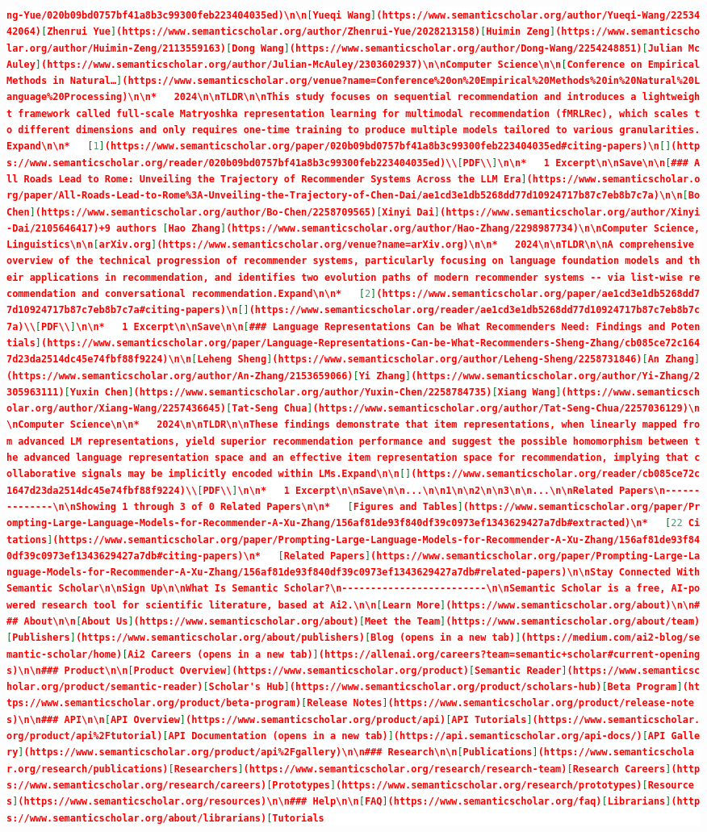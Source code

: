```json
ng-Yue/020b09bd0757bf41a8b3c99300feb223404035ed)\n\n[Yueqi Wang](https://www.semanticscholar.org/author/Yueqi-Wang/2253442064)[Zhenrui Yue](https://www.semanticscholar.org/author/Zhenrui-Yue/2028213158)[Huimin Zeng](https://www.semanticscholar.org/author/Huimin-Zeng/2113559163)[Dong Wang](https://www.semanticscholar.org/author/Dong-Wang/2254248851)[Julian McAuley](https://www.semanticscholar.org/author/Julian-McAuley/2303602937)\n\nComputer Science\n\n[Conference on Empirical Methods in Natural…](https://www.semanticscholar.org/venue?name=Conference%20on%20Empirical%20Methods%20in%20Natural%20Language%20Processing)\n\n*   2024\n\nTLDR\n\nThis study focuses on sequential recommendation and introduces a lightweight framework called full-scale Matryoshka representation learning for multimodal recommendation (fMRLRec), which scales to different dimensions and only requires one-time training to produce multiple models tailored to various granularities.Expand\n\n*   [1](https://www.semanticscholar.org/paper/020b09bd0757bf41a8b3c99300feb223404035ed#citing-papers)\n[](https://www.semanticscholar.org/reader/020b09bd0757bf41a8b3c99300feb223404035ed)\\[PDF\\]\n\n*   1 Excerpt\n\nSave\n\n[### All Roads Lead to Rome: Unveiling the Trajectory of Recommender Systems Across the LLM Era](https://www.semanticscholar.org/paper/All-Roads-Lead-to-Rome%3A-Unveiling-the-Trajectory-of-Chen-Dai/ae1cd3e1db5268dd77d10924717b87c7eb8b7c7a)\n\n[Bo Chen](https://www.semanticscholar.org/author/Bo-Chen/2258709565)[Xinyi Dai](https://www.semanticscholar.org/author/Xinyi-Dai/2105646417)+9 authors [Hao Zhang](https://www.semanticscholar.org/author/Hao-Zhang/2298987734)\n\nComputer Science, Linguistics\n\n[arXiv.org](https://www.semanticscholar.org/venue?name=arXiv.org)\n\n*   2024\n\nTLDR\n\nA comprehensive overview of the technical progression of recommender systems, particularly focusing on language foundation models and their applications in recommendation, and identifies two evolution paths of modern recommender systems -- via list-wise recommendation and conversational recommendation.Expand\n\n*   [2](https://www.semanticscholar.org/paper/ae1cd3e1db5268dd77d10924717b87c7eb8b7c7a#citing-papers)\n[](https://www.semanticscholar.org/reader/ae1cd3e1db5268dd77d10924717b87c7eb8b7c7a)\\[PDF\\]\n\n*   1 Excerpt\n\nSave\n\n[### Language Representations Can be What Recommenders Need: Findings and Potentials](https://www.semanticscholar.org/paper/Language-Representations-Can-be-What-Recommenders-Sheng-Zhang/cb085ce72c1647d23da2514dc45e74fbf88f9224)\n\n[Leheng Sheng](https://www.semanticscholar.org/author/Leheng-Sheng/2258731846)[An Zhang](https://www.semanticscholar.org/author/An-Zhang/2153659066)[Yi Zhang](https://www.semanticscholar.org/author/Yi-Zhang/2305963111)[Yuxin Chen](https://www.semanticscholar.org/author/Yuxin-Chen/2258784735)[Xiang Wang](https://www.semanticscholar.org/author/Xiang-Wang/2257436645)[Tat-Seng Chua](https://www.semanticscholar.org/author/Tat-Seng-Chua/2257036129)\n\nComputer Science\n\n*   2024\n\nTLDR\n\nThese findings demonstrate that item representations, when linearly mapped from advanced LM representations, yield superior recommendation performance and suggest the possible homomorphism between the advanced language representation space and an effective item representation space for recommendation, implying that collaborative signals may be implicitly encoded within LMs.Expand\n\n[](https://www.semanticscholar.org/reader/cb085ce72c1647d23da2514dc45e74fbf88f9224)\\[PDF\\]\n\n*   1 Excerpt\n\nSave\n\n...\n\n1\n\n2\n\n3\n\n...\n\nRelated Papers\n--------------\n\nShowing 1 through 3 of 0 Related Papers\n\n*   [Figures and Tables](https://www.semanticscholar.org/paper/Prompting-Large-Language-Models-for-Recommender-A-Xu-Zhang/156af81de93f840df39c0973ef1343629427a7db#extracted)\n*   [22 Citations](https://www.semanticscholar.org/paper/Prompting-Large-Language-Models-for-Recommender-A-Xu-Zhang/156af81de93f840df39c0973ef1343629427a7db#citing-papers)\n*   [Related Papers](https://www.semanticscholar.org/paper/Prompting-Large-Language-Models-for-Recommender-A-Xu-Zhang/156af81de93f840df39c0973ef1343629427a7db#related-papers)\n\nStay Connected With Semantic Scholar\n\nSign Up\n\nWhat Is Semantic Scholar?\n-------------------------\n\nSemantic Scholar is a free, AI-powered research tool for scientific literature, based at Ai2.\n\n[Learn More](https://www.semanticscholar.org/about)\n\n### About\n\n[About Us](https://www.semanticscholar.org/about)[Meet the Team](https://www.semanticscholar.org/about/team)[Publishers](https://www.semanticscholar.org/about/publishers)[Blog (opens in a new tab)](https://medium.com/ai2-blog/semantic-scholar/home)[Ai2 Careers (opens in a new tab)](https://allenai.org/careers?team=semantic+scholar#current-openings)\n\n### Product\n\n[Product Overview](https://www.semanticscholar.org/product)[Semantic Reader](https://www.semanticscholar.org/product/semantic-reader)[Scholar's Hub](https://www.semanticscholar.org/product/scholars-hub)[Beta Program](https://www.semanticscholar.org/product/beta-program)[Release Notes](https://www.semanticscholar.org/product/release-notes)\n\n### API\n\n[API Overview](https://www.semanticscholar.org/product/api)[API Tutorials](https://www.semanticscholar.org/product/api%2Ftutorial)[API Documentation (opens in a new tab)](https://api.semanticscholar.org/api-docs/)[API Gallery](https://www.semanticscholar.org/product/api%2Fgallery)\n\n### Research\n\n[Publications](https://www.semanticscholar.org/research/publications)[Researchers](https://www.semanticscholar.org/research/research-team)[Research Careers](https://www.semanticscholar.org/research/careers)[Prototypes](https://www.semanticscholar.org/research/prototypes)[Resources](https://www.semanticscholar.org/resources)\n\n### Help\n\n[FAQ](https://www.semanticscholar.org/faq)[Librarians](https://www.semanticscholar.org/about/librarians)[Tutorials
```